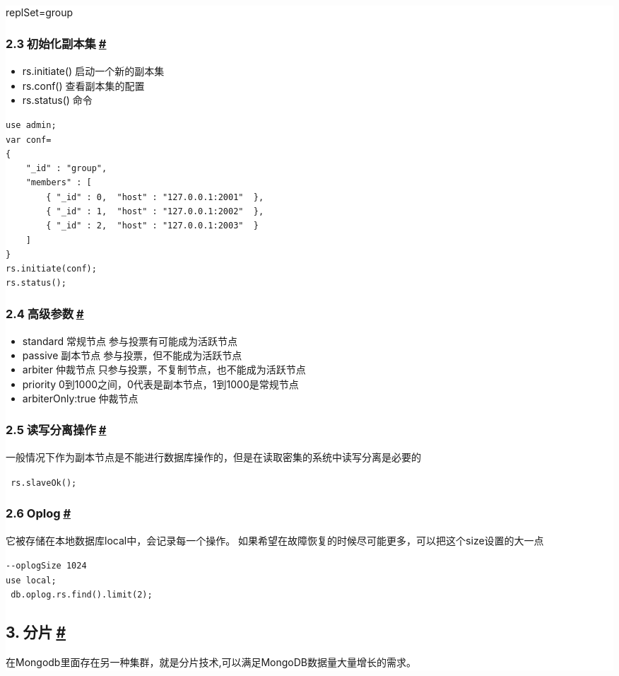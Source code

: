 replSet=group
</code></pre>
<h3 id="t92.3 &#x521D;&#x59CB;&#x5316;&#x526F;&#x672C;&#x96C6;">2.3 &#x521D;&#x59CB;&#x5316;&#x526F;&#x672C;&#x96C6; <a href="#t92.3 &#x521D;&#x59CB;&#x5316;&#x526F;&#x672C;&#x96C6;"> # </a></h3>
<ul>
<li>rs.initiate() &#x542F;&#x52A8;&#x4E00;&#x4E2A;&#x65B0;&#x7684;&#x526F;&#x672C;&#x96C6;</li>
<li>rs.conf() &#x67E5;&#x770B;&#x526F;&#x672C;&#x96C6;&#x7684;&#x914D;&#x7F6E;</li>
<li>rs.status() &#x547D;&#x4EE4;</li>
</ul>
<pre><code class="lang-js">use admin;
var conf=
{
    &quot;_id&quot; : &quot;group&quot;,
    &quot;members&quot; : [
        { &quot;_id&quot; : 0,  &quot;host&quot; : &quot;127.0.0.1:2001&quot;  },
        { &quot;_id&quot; : 1,  &quot;host&quot; : &quot;127.0.0.1:2002&quot;  },
        { &quot;_id&quot; : 2,  &quot;host&quot; : &quot;127.0.0.1:2003&quot;  }
    ]
}
rs.initiate(conf);
rs.status();
</code></pre>
<h3 id="t102.4 &#x9AD8;&#x7EA7;&#x53C2;&#x6570;">2.4 &#x9AD8;&#x7EA7;&#x53C2;&#x6570; <a href="#t102.4 &#x9AD8;&#x7EA7;&#x53C2;&#x6570;"> # </a></h3>
<ul>
<li>standard &#x5E38;&#x89C4;&#x8282;&#x70B9; &#x53C2;&#x4E0E;&#x6295;&#x7968;&#x6709;&#x53EF;&#x80FD;&#x6210;&#x4E3A;&#x6D3B;&#x8DC3;&#x8282;&#x70B9;</li>
<li>passive &#x526F;&#x672C;&#x8282;&#x70B9; &#x53C2;&#x4E0E;&#x6295;&#x7968;&#xFF0C;&#x4F46;&#x4E0D;&#x80FD;&#x6210;&#x4E3A;&#x6D3B;&#x8DC3;&#x8282;&#x70B9;</li>
<li>arbiter &#x4EF2;&#x88C1;&#x8282;&#x70B9; &#x53EA;&#x53C2;&#x4E0E;&#x6295;&#x7968;&#xFF0C;&#x4E0D;&#x590D;&#x5236;&#x8282;&#x70B9;&#xFF0C;&#x4E5F;&#x4E0D;&#x80FD;&#x6210;&#x4E3A;&#x6D3B;&#x8DC3;&#x8282;&#x70B9;</li>
<li>priority 0&#x5230;1000&#x4E4B;&#x95F4;&#xFF0C;0&#x4EE3;&#x8868;&#x662F;&#x526F;&#x672C;&#x8282;&#x70B9;&#xFF0C;1&#x5230;1000&#x662F;&#x5E38;&#x89C4;&#x8282;&#x70B9;</li>
<li>arbiterOnly:true &#x4EF2;&#x88C1;&#x8282;&#x70B9;</li>
</ul>
<h3 id="t112.5 &#x8BFB;&#x5199;&#x5206;&#x79BB;&#x64CD;&#x4F5C;">2.5 &#x8BFB;&#x5199;&#x5206;&#x79BB;&#x64CD;&#x4F5C; <a href="#t112.5 &#x8BFB;&#x5199;&#x5206;&#x79BB;&#x64CD;&#x4F5C;"> # </a></h3>
<p>&#x4E00;&#x822C;&#x60C5;&#x51B5;&#x4E0B;&#x4F5C;&#x4E3A;&#x526F;&#x672C;&#x8282;&#x70B9;&#x662F;&#x4E0D;&#x80FD;&#x8FDB;&#x884C;&#x6570;&#x636E;&#x5E93;&#x64CD;&#x4F5C;&#x7684;&#xFF0C;&#x4F46;&#x662F;&#x5728;&#x8BFB;&#x53D6;&#x5BC6;&#x96C6;&#x7684;&#x7CFB;&#x7EDF;&#x4E2D;&#x8BFB;&#x5199;&#x5206;&#x79BB;&#x662F;&#x5FC5;&#x8981;&#x7684;</p>
<pre><code class="lang-js"> rs.slaveOk();
</code></pre>
<h3 id="t122.6 Oplog">2.6 Oplog <a href="#t122.6 Oplog"> # </a></h3>
<p>&#x5B83;&#x88AB;&#x5B58;&#x50A8;&#x5728;&#x672C;&#x5730;&#x6570;&#x636E;&#x5E93;local&#x4E2D;&#xFF0C;&#x4F1A;&#x8BB0;&#x5F55;&#x6BCF;&#x4E00;&#x4E2A;&#x64CD;&#x4F5C;&#x3002;
&#x5982;&#x679C;&#x5E0C;&#x671B;&#x5728;&#x6545;&#x969C;&#x6062;&#x590D;&#x7684;&#x65F6;&#x5019;&#x5C3D;&#x53EF;&#x80FD;&#x66F4;&#x591A;&#xFF0C;&#x53EF;&#x4EE5;&#x628A;&#x8FD9;&#x4E2A;size&#x8BBE;&#x7F6E;&#x7684;&#x5927;&#x4E00;&#x70B9;</p>
<pre><code class="lang-js">--oplogSize 1024
use local;
 db.oplog.rs.find().limit(2);
</code></pre>
<h2 id="t133. &#x5206;&#x7247;">3. &#x5206;&#x7247; <a href="#t133. &#x5206;&#x7247;"> # </a></h2>
<p>&#x5728;Mongodb&#x91CC;&#x9762;&#x5B58;&#x5728;&#x53E6;&#x4E00;&#x79CD;&#x96C6;&#x7FA4;&#xFF0C;&#x5C31;&#x662F;&#x5206;&#x7247;&#x6280;&#x672F;,&#x53EF;&#x4EE5;&#x6EE1;&#x8DB3;MongoDB&#x6570;&#x636E;&#x91CF;&#x5927;&#x91CF;&#x589E;&#x957F;&#x7684;&#x9700;&#x6C42;&#x3002;